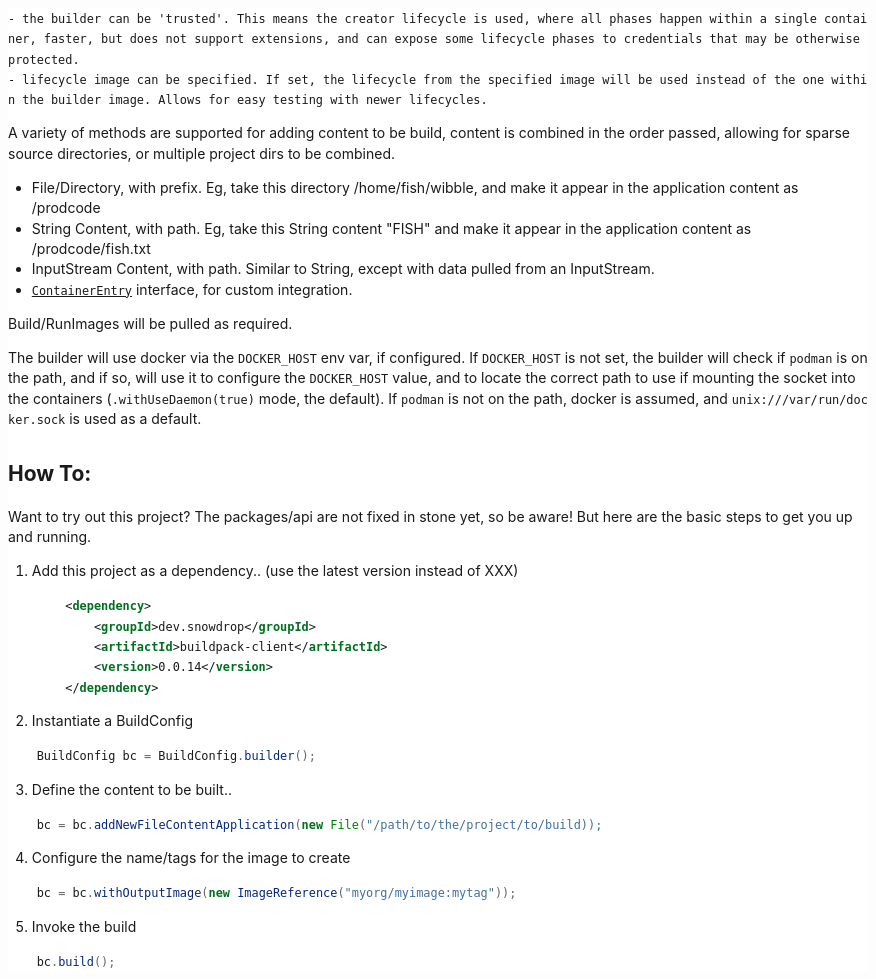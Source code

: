     - the builder can be 'trusted'. This means the creator lifecycle is used, where all phases happen within a single container, faster, but does not support extensions, and can expose some lifecycle phases to credentials that may be otherwise protected. 
    - lifecycle image can be specified. If set, the lifecycle from the specified image will be used instead of the one within the builder image. Allows for easy testing with newer lifecycles. 

A variety of methods are supported for adding content to be build, content is combined in the order
passed, allowing for sparse source directories, or multiple project dirs to be combined. 

- File/Directory, with prefix. Eg, take this directory /home/fish/wibble, and make it appear in the application content as /prodcode
- String Content, with path. Eg, take this String content "FISH" and make it appear in the application content as /prodcode/fish.txt
- InputStream Content, with path. Similar to String, except with data pulled from an InputStream.
- [`ContainerEntry`](client/src/main/java/dev/snowdrop/buildpack/docker/ContainerEntry.java) interface, for custom integration.

Build/RunImages will be pulled as required. 

The builder will use docker via the `DOCKER_HOST` env var, if configured. If `DOCKER_HOST` is not set, the builder will check if `podman` is on the path, and if so, will use it to configure the `DOCKER_HOST` value, and to locate the correct path to use if mounting the socket into the containers (`.withUseDaemon(true)` mode, the default). If `podman` is not on the path, docker is assumed, and `unix:///var/run/docker.sock` is used as a default.

## How To:

Want to try out this project? The packages/api are not fixed in stone yet, so be aware! But here are the basic steps to get you up and running. 


1. Add this project as a dependency.. (use the latest version instead of XXX)
```xml
        <dependency>
            <groupId>dev.snowdrop</groupId>
            <artifactId>buildpack-client</artifactId>
            <version>0.0.14</version>
        </dependency> 
```

2. Instantiate a BuildConfig
```java
    BuildConfig bc = BuildConfig.builder();
```

3. Define the content to be built..
```java
    bc = bc.addNewFileContentApplication(new File("/path/to/the/project/to/build));
```

4. Configure the name/tags for the image to create
```java
    bc = bc.withOutputImage(new ImageReference("myorg/myimage:mytag"));
```

5. Invoke the build
```java
    bc.build();
```
